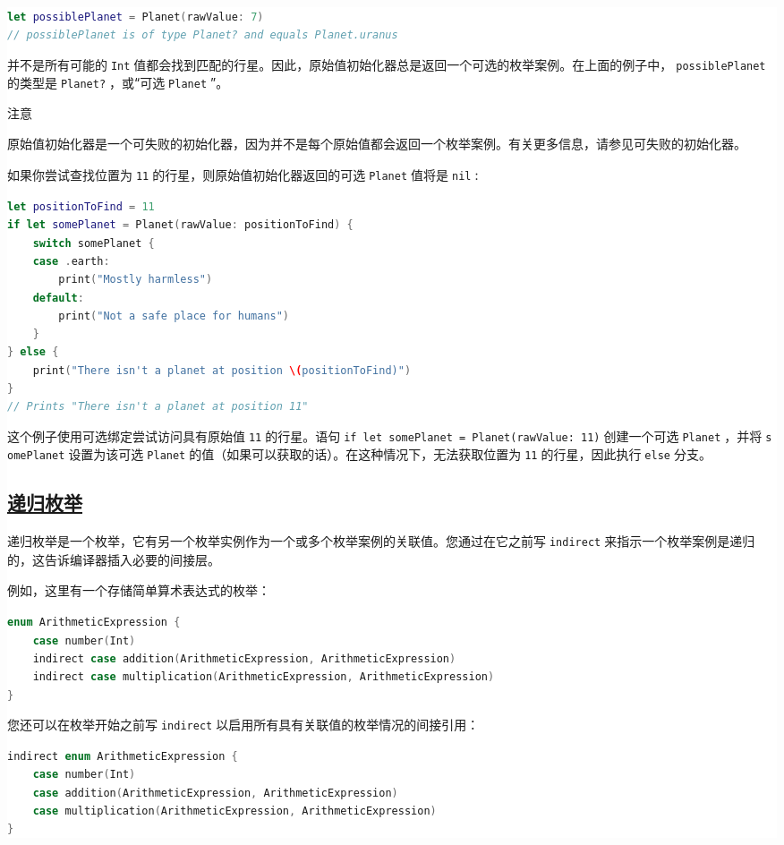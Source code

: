 ```swift
let possiblePlanet = Planet(rawValue: 7)
// possiblePlanet is of type Planet? and equals Planet.uranus
```

并不是所有可能的 `Int` 值都会找到匹配的行星。因此，原始值初始化器总是返回一个可选的枚举案例。在上面的例子中， `possiblePlanet` 的类型是 `Planet?` ，或“可选 `Planet` ”。

注意

原始值初始化器是一个可失败的初始化器，因为并不是每个原始值都会返回一个枚举案例。有关更多信息，请参见可失败的初始化器。

如果你尝试查找位置为 `11` 的行星，则原始值初始化器返回的可选 `Planet` 值将是 `nil` :

```swift
let positionToFind = 11
if let somePlanet = Planet(rawValue: positionToFind) {
    switch somePlanet {
    case .earth:
        print("Mostly harmless")
    default:
        print("Not a safe place for humans")
    }
} else {
    print("There isn't a planet at position \(positionToFind)")
}
// Prints "There isn't a planet at position 11"
```

这个例子使用可选绑定尝试访问具有原始值 `11` 的行星。语句 `if let somePlanet = Planet(rawValue: 11)` 创建一个可选 `Planet` ，并将 `somePlanet` 设置为该可选 `Planet` 的值（如果可以获取的话）。在这种情况下，无法获取位置为 `11` 的行星，因此执行 `else` 分支。

## [递归枚举](https://docs.swift.org/swift-book/documentation/the-swift-programming-language/enumerations#Recursive-Enumerations)

递归枚举是一个枚举，它有另一个枚举实例作为一个或多个枚举案例的关联值。您通过在它之前写 `indirect` 来指示一个枚举案例是递归的，这告诉编译器插入必要的间接层。

例如，这里有一个存储简单算术表达式的枚举：

```swift
enum ArithmeticExpression {
    case number(Int)
    indirect case addition(ArithmeticExpression, ArithmeticExpression)
    indirect case multiplication(ArithmeticExpression, ArithmeticExpression)
}
```

您还可以在枚举开始之前写 `indirect` 以启用所有具有关联值的枚举情况的间接引用：

```swift
indirect enum ArithmeticExpression {
    case number(Int)
    case addition(ArithmeticExpression, ArithmeticExpression)
    case multiplication(ArithmeticExpression, ArithmeticExpression)
}
```
